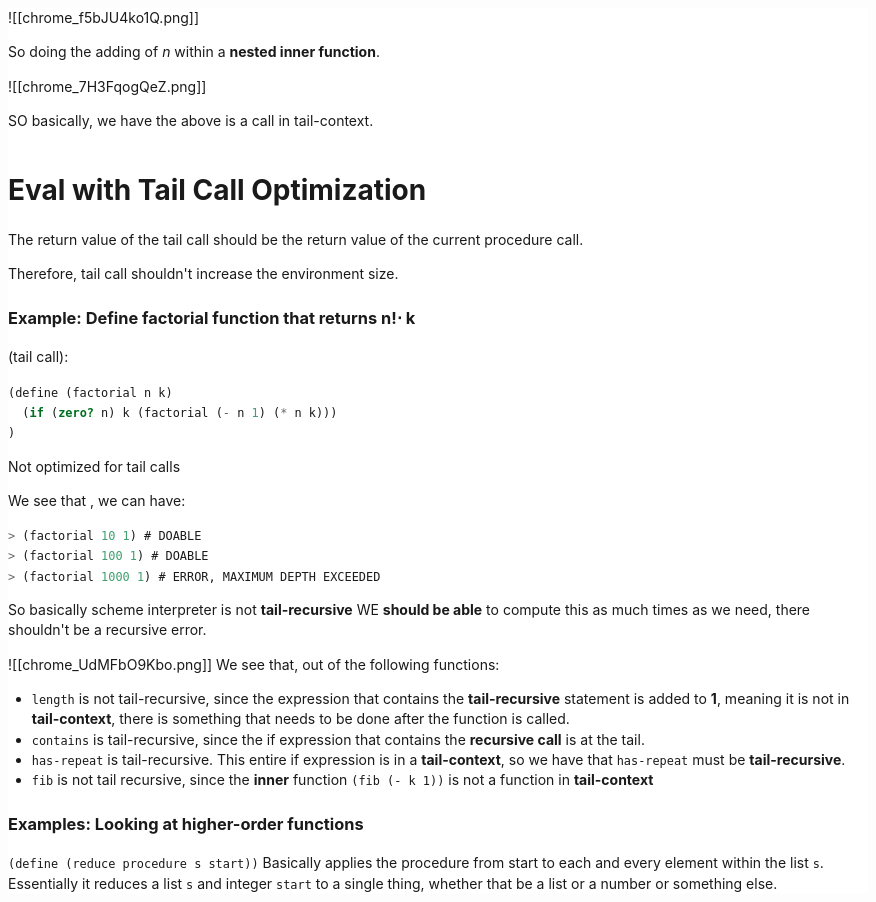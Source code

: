 ![[chrome_f5bJU4ko1Q.png]]

So doing the adding of $n$ within a **nested inner function**. 

![[chrome_7H3FqogQeZ.png]]

SO basically, we have the above is a call in tail-context.

# Eval with Tail Call Optimization
The return value of the tail call should be the return value of the current procedure call.

Therefore, tail call shouldn't increase the environment size.


### Example: Define factorial function that returns n!$\cdot$  k
(tail call):
```scheme
(define (factorial n k) 
  (if (zero? n) k (factorial (- n 1) (* n k)))
)
```
Not optimized for tail calls

We see that , we can have:
```scheme
> (factorial 10 1) # DOABLE
> (factorial 100 1) # DOABLE
> (factorial 1000 1) # ERROR, MAXIMUM DEPTH EXCEEDED
```
So basically scheme interpreter is not **tail-recursive**
WE **should be able** to compute this as much times as we need, there shouldn't be a recursive error.

![[chrome_UdMFbO9Kbo.png]]
We see that, out of the following functions:
- `length` is not tail-recursive, since the expression that contains the **tail-recursive** statement is added to **1**, meaning it is not in **tail-context**, there is something that needs to be done after the function is called.
- `contains` is tail-recursive, since the if expression that contains the **recursive call** is at the tail.
- `has-repeat` is tail-recursive. This entire if expression is in a **tail-context**, so we have that `has-repeat` must be **tail-recursive**.
- `fib` is not tail recursive, since the **inner** function `(fib (- k 1))` is not a function in **tail-context**

### Examples: Looking at higher-order functions
`(define (reduce procedure s start))`
Basically applies the procedure from start to each and every element within the list `s`. Essentially it reduces a list `s` and integer `start` to a single thing, whether that be a list or a number or something else. 

